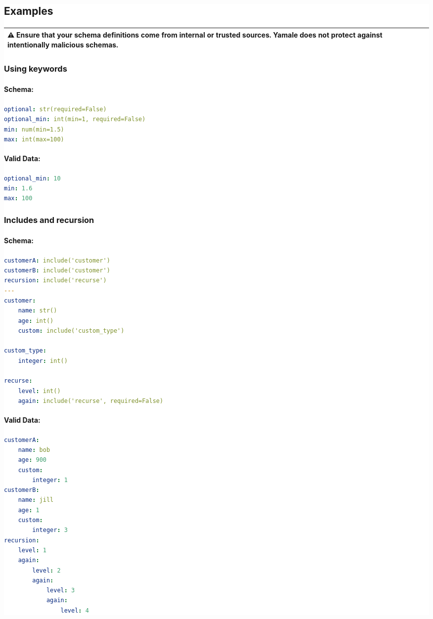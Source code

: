 Examples
--------

| :warning: Ensure that your schema definitions come from internal or trusted sources. Yamale does not protect against intentionally malicious schemas. |
|:------------|

### Using keywords
#### Schema:
```yaml
optional: str(required=False)
optional_min: int(min=1, required=False)
min: num(min=1.5)
max: int(max=100)
```
#### Valid Data:
```yaml
optional_min: 10
min: 1.6
max: 100
```

### Includes and recursion
#### Schema:
```yaml
customerA: include('customer')
customerB: include('customer')
recursion: include('recurse')
---
customer:
    name: str()
    age: int()
    custom: include('custom_type')

custom_type:
    integer: int()

recurse:
    level: int()
    again: include('recurse', required=False)
```
#### Valid Data:
```yaml
customerA:
    name: bob
    age: 900
    custom:
        integer: 1
customerB:
    name: jill
    age: 1
    custom:
        integer: 3
recursion:
    level: 1
    again:
        level: 2
        again:
            level: 3
            again:
                level: 4
```
